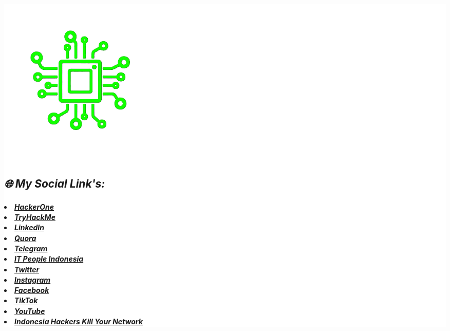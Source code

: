   <img src="./0011.png" alt="Master of IT" width="300" />
</p>


<h2><b><i>🌐 My Social Link's:</i></b></h2>
<h5><li><i><a href="https://hackerone.com/xcod3bughunt3r">HackerOne</a></li>
<li><a href="https://tryhackme.com/p/Xcod3bughunt3r">TryHackMe</a></li>
<li><a href="https://www.linkedin.com/in/xcod3bughunt3r">LinkedIn</a></li>
<li><a href="https://id.quora.com/profile/ALIF-FUSOBAR?ch=10&oid=1837835981&share=f20a095b&srid=hk8GQ9&target_type=user">Quora</a></li>
<li><a href="https://t.me/xcod3bughunt3r">Telegram</a></li>
<li><a href="https://t.me/itpeopleindonesia">IT People Indonesia</a></li>
<li><a href="https://mobile.twitter.com/Xcod3bughunt3r">Twitter</a></li>
<li><a href="https://www.instagram.com/xcod3bughunt3r">Instagram</a></li>
<li><a href="https://www.facebook.com/profile.php?id=100082527189835">Facebook</a></li>
<li><a href="https://tiktok.com/xcod3bughunt3r">TikTok</a></li>
<li><a href="https://www.youtube.com/channel/UCDRFcjutewkhAioAuqTB5wg">YouTube</a></li>
<li><a href="https://hackillyournet.id">Indonesia Hackers Kill Your Network</a></li></i></h5>
